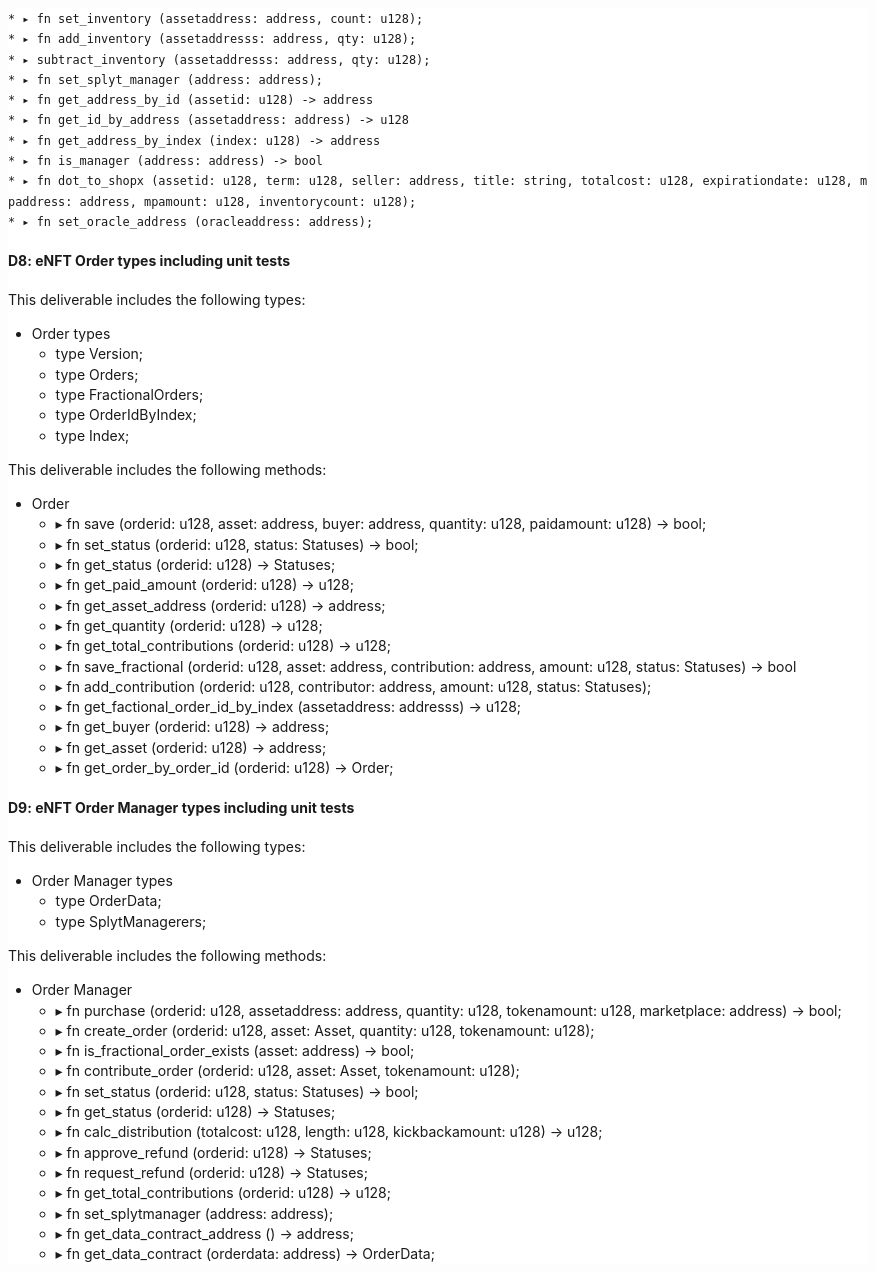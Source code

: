     * ▸ fn set_inventory (assetaddress: address, count: u128);
    * ▸ fn add_inventory (assetaddresss: address, qty: u128);
    * ▸ subtract_inventory (assetaddresss: address, qty: u128);
    * ▸ fn set_splyt_manager (address: address);
    * ▸ fn get_address_by_id (assetid: u128) -> address
    * ▸ fn get_id_by_address (assetaddress: address) -> u128
    * ▸ fn get_address_by_index (index: u128) -> address
    * ▸ fn is_manager (address: address) -> bool
    * ▸ fn dot_to_shopx (assetid: u128, term: u128, seller: address, title: string, totalcost: u128, expirationdate: u128, mpaddress: address, mpamount: u128, inventorycount: u128);
    * ▸ fn set_oracle_address (oracleaddress: address);



#### D8: eNFT Order types including unit tests
This deliverable includes the following types:
* Order types
    * type Version;
    * type Orders;
    * type FractionalOrders;
    * type OrderIdByIndex;
    * type Index;


This deliverable includes the following methods:
* Order
    * ▸ fn save (orderid: u128, asset: address, buyer: address, quantity: u128, paidamount: u128) -> bool;
    * ▸ fn set_status (orderid: u128, status: Statuses) -> bool;
    * ▸ fn get_status (orderid: u128) -> Statuses;
    * ▸ fn get_paid_amount (orderid: u128) -> u128;
    * ▸ fn get_asset_address (orderid: u128) -> address;
    * ▸ fn get_quantity (orderid: u128) -> u128;
    * ▸ fn get_total_contributions (orderid: u128) -> u128;
    * ▸ fn save_fractional (orderid: u128, asset: address, contribution: address, amount: u128, status: Statuses) -> bool
    * ▸ fn add_contribution (orderid: u128, contributor: address, amount: u128, status: Statuses);    
    * ▸ fn get_factional_order_id_by_index (assetaddress: addresss) -> u128;
    * ▸ fn get_buyer (orderid: u128) -> address;
    * ▸ fn get_asset (orderid: u128) -> address;
    * ▸ fn get_order_by_order_id (orderid: u128) -> Order;




#### D9: eNFT Order Manager types including unit tests
This deliverable includes the following types:
* Order Manager types
    * type OrderData;
    * type SplytManagerers;
    
This deliverable includes the following methods:
* Order Manager
    * ▸ fn purchase (orderid: u128, assetaddress: address, quantity: u128, tokenamount: u128, marketplace: address) -> bool;
    * ▸ fn create_order (orderid: u128, asset: Asset, quantity: u128, tokenamount: u128);
    * ▸ fn is_fractional_order_exists (asset: address) -> bool;
    * ▸ fn contribute_order (orderid: u128, asset: Asset, tokenamount: u128);
    * ▸ fn set_status (orderid: u128, status: Statuses) -> bool;
    * ▸ fn get_status (orderid: u128) -> Statuses;
    * ▸ fn calc_distribution (totalcost: u128, length: u128, kickbackamount: u128) -> u128;
    * ▸ fn approve_refund (orderid: u128) -> Statuses;
    * ▸ fn request_refund (orderid: u128) -> Statuses;
    * ▸ fn get_total_contributions (orderid: u128) -> u128;
    * ▸ fn set_splytmanager (address: address);
    * ▸ fn get_data_contract_address () -> address;
    * ▸ fn get_data_contract (orderdata: address) -> OrderData;